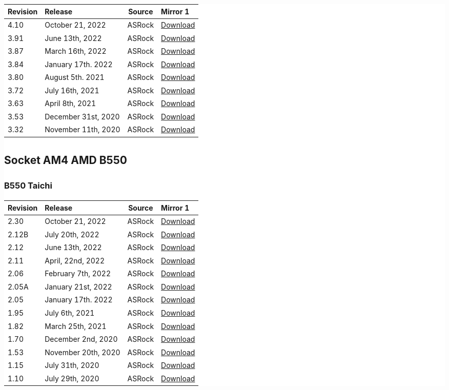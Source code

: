 Revision|Release|Source|Mirror 1
:--|:--|:--:|:--
4.10|October 21, 2022|ASRock|[Download](https://drive.google.com/file/d/13lefN5CjoqAsTMnNUZEAA_hsES0nmnVm/view?usp=sharing)
3.91|June 13th, 2022|ASRock|[Download](https://drive.google.com/file/d/1-w-DHGdj_qLoetN_ba9U8iRqG5Bdio3S/view?usp=sharing)
3.87|March 16th, 2022|ASRock|[Download](https://drive.google.com/file/d/1Lhxr0K-1eX35y-ACp81tf6alQFGMant1/view?usp=sharing)
3.84|January 17th. 2022|ASRock|[Download](https://drive.google.com/file/d/1WGg9p5UGoLp9ziEC9DLBpaMUEhdSZFO0/view?usp=sharing)
3.80|August 5th. 2021|ASRock|[Download](https://drive.google.com/file/d/1qxdakRKY-mf_Pj1NaUGyzr7HJBiSir8y/view?usp=sharing)
3.72|July 16th, 2021|ASRock|[Download](https://drive.google.com/file/d/1L5CG6xhAOdigKPKvUENWhj3yAh5T9ICo/view?usp=sharing)
3.63|April 8th, 2021|ASRock|[Download](https://drive.google.com/file/d/1Cl2ODPqrsCmhUzq43HGGTzbjGT_Yv0G9/view?usp=sharing)
3.53|December 31st, 2020|ASRock|[Download](https://drive.google.com/file/d/1OrO6ChwpTCHgwBerd7pQ_Fadn30ku_Zn/view?usp=sharing)
3.32|November 11th, 2020|ASRock|[Download](https://drive.google.com/file/d/1uzrZ6q7FzDDTcYqOEghPB9hSHilAaJfX/view?usp=sharing)

## **Socket AM4 AMD B550**

### **B550 Taichi**

Revision|Release|Source|Mirror 1
:--|:--|:--:|:--
2.30|October 21, 2022|ASRock|[Download](https://drive.google.com/file/d/14FPuhUQVInSBGIIOvNjQG9yHaM4b3wRx/view?usp=sharing)
2.12B|July 20th, 2022|ASRock|[Download](https://drive.google.com/file/d/17EgRQcd8D21gR2tN9-uOpqALD4I6d4SK/view?usp=sharing)
2.12|June 13th, 2022|ASRock|[Download](https://drive.google.com/file/d/1-xdnWp8NDaHBxYVhdErh_ZCpW5FFR8zy/view?usp=sharing)
2.11|April, 22nd, 2022|ASRock|[Download](https://drive.google.com/file/d/1riEvT_GLY1OLYF6SAxdug0eA_RljweOM/view?usp=sharing)
2.06|February 7th, 2022|ASRock|[Download](https://drive.google.com/file/d/12UCi3YIOtYlVg3cuIBvC_Drpt27pm7Hb/view?usp=sharing)
2.05A|January 21st, 2022|ASRock|[Download](https://drive.google.com/file/d/1pvFx1QGd3p7ZBpLGPHIQbLswmYBkitkw/view?usp=sharing)
2.05|January 17th. 2022|ASRock|[Download](https://drive.google.com/file/d/1pvJic-Z-VAoiij5aX4lx6jJMYYioDC_f/view?usp=sharing)
1.95|July 6th, 2021|ASRock|[Download](https://drive.google.com/file/d/1aJtcADZBf3r7bKvb7ANlvMG3B9rnRC-t/view?usp=sharing)
1.82|March 25th, 2021|ASRock|[Download](https://drive.google.com/file/d/1kf2qFqS3n_kVTms0avFojEvAyixYvz3g/view?usp=sharing)
1.70|December 2nd, 2020|ASRock|[Download](https://drive.google.com/file/d/1hmb05BCNWsEikfEDlHhvkusfm-0rp-bA/view?usp=sharing)
1.53|November 20th, 2020|ASRock|[Download](https://drive.google.com/file/d/1ZArJtmc1XlCFX6s12TM8bg4SQvYJGzGs/view?usp=sharing)
1.15|July 31th, 2020 |ASRock|[Download](https://drive.google.com/file/d/1Xsf2hdOWhgn57GddrPJ9LC4MJa34_xma/view?usp=sharing)
1.10|July 29th, 2020 |ASRock|[Download](https://drive.google.com/file/d/1c-XJ-kpEL46IW8-Pr6lFNDGkWdGguMmX/view?usp=sharing)
